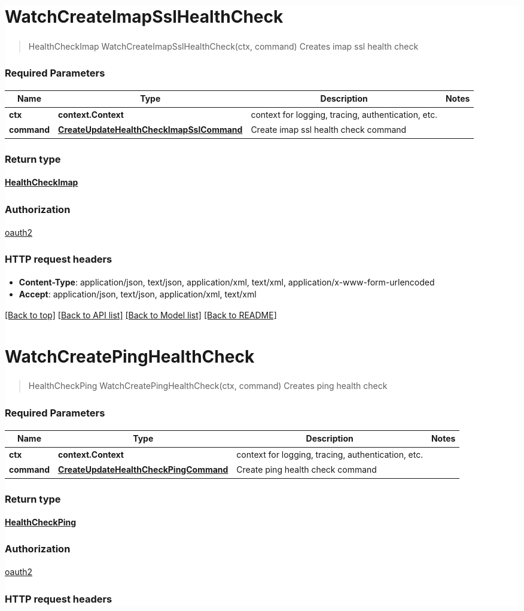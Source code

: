 # **WatchCreateImapSslHealthCheck**
> HealthCheckImap WatchCreateImapSslHealthCheck(ctx, command)
Creates imap ssl health check

### Required Parameters

Name | Type | Description  | Notes
------------- | ------------- | ------------- | -------------
 **ctx** | **context.Context** | context for logging, tracing, authentication, etc.
  **command** | [**CreateUpdateHealthCheckImapSslCommand**](CreateUpdateHealthCheckImapSslCommand.md)| Create imap ssl health check command | 

### Return type

[**HealthCheckImap**](HealthCheckImap.md)

### Authorization

[oauth2](../README.md#oauth2)

### HTTP request headers

 - **Content-Type**: application/json, text/json, application/xml, text/xml, application/x-www-form-urlencoded
 - **Accept**: application/json, text/json, application/xml, text/xml

[[Back to top]](#) [[Back to API list]](../README.md#documentation-for-api-endpoints) [[Back to Model list]](../README.md#documentation-for-models) [[Back to README]](../README.md)

# **WatchCreatePingHealthCheck**
> HealthCheckPing WatchCreatePingHealthCheck(ctx, command)
Creates ping health check

### Required Parameters

Name | Type | Description  | Notes
------------- | ------------- | ------------- | -------------
 **ctx** | **context.Context** | context for logging, tracing, authentication, etc.
  **command** | [**CreateUpdateHealthCheckPingCommand**](CreateUpdateHealthCheckPingCommand.md)| Create ping health check command | 

### Return type

[**HealthCheckPing**](HealthCheckPing.md)

### Authorization

[oauth2](../README.md#oauth2)

### HTTP request headers
